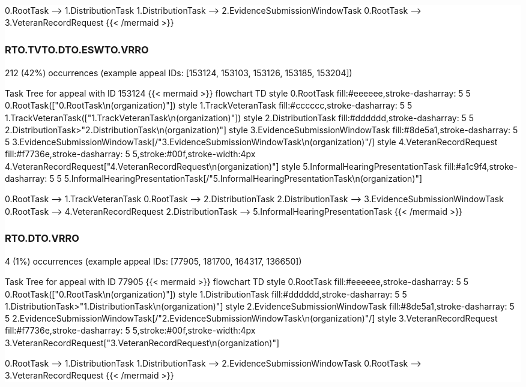 0.RootTask --> 1.DistributionTask
1.DistributionTask --> 2.EvidenceSubmissionWindowTask
0.RootTask --> 3.VeteranRecordRequest
{{< /mermaid >}}


### RTO.TVTO.DTO.ESWTO.VRRO

212 (42%) occurrences (example appeal IDs: [153124, 153103, 153126, 153185, 153204])

Task Tree for appeal with ID 153124
{{< mermaid >}}
flowchart TD
style 0.RootTask fill:#eeeeee,stroke-dasharray: 5 5
  0.RootTask(["0.RootTask\n(organization)"])
style 1.TrackVeteranTask fill:#cccccc,stroke-dasharray: 5 5
  1.TrackVeteranTask(["1.TrackVeteranTask\n(organization)"])
style 2.DistributionTask fill:#dddddd,stroke-dasharray: 5 5
  2.DistributionTask>"2.DistributionTask\n(organization)"]
style 3.EvidenceSubmissionWindowTask fill:#8de5a1,stroke-dasharray: 5 5
  3.EvidenceSubmissionWindowTask[/"3.EvidenceSubmissionWindowTask\n(organization)"/]
style 4.VeteranRecordRequest fill:#f7736e,stroke-dasharray: 5 5,stroke:#00f,stroke-width:4px
  4.VeteranRecordRequest["4.VeteranRecordRequest\n(organization)"]
style 5.InformalHearingPresentationTask fill:#a1c9f4,stroke-dasharray: 5 5
  5.InformalHearingPresentationTask[/"5.InformalHearingPresentationTask\n(organization)"\]

0.RootTask --> 1.TrackVeteranTask
0.RootTask --> 2.DistributionTask
2.DistributionTask --> 3.EvidenceSubmissionWindowTask
0.RootTask --> 4.VeteranRecordRequest
2.DistributionTask --> 5.InformalHearingPresentationTask
{{< /mermaid >}}


### RTO.DTO.VRRO

4 (1%) occurrences (example appeal IDs: [77905, 181700, 164317, 136650])

Task Tree for appeal with ID 77905
{{< mermaid >}}
flowchart TD
style 0.RootTask fill:#eeeeee,stroke-dasharray: 5 5
  0.RootTask(["0.RootTask\n(organization)"])
style 1.DistributionTask fill:#dddddd,stroke-dasharray: 5 5
  1.DistributionTask>"1.DistributionTask\n(organization)"]
style 2.EvidenceSubmissionWindowTask fill:#8de5a1,stroke-dasharray: 5 5
  2.EvidenceSubmissionWindowTask[/"2.EvidenceSubmissionWindowTask\n(organization)"/]
style 3.VeteranRecordRequest fill:#f7736e,stroke-dasharray: 5 5,stroke:#00f,stroke-width:4px
  3.VeteranRecordRequest["3.VeteranRecordRequest\n(organization)"]

0.RootTask --> 1.DistributionTask
1.DistributionTask --> 2.EvidenceSubmissionWindowTask
0.RootTask --> 3.VeteranRecordRequest
{{< /mermaid >}}

